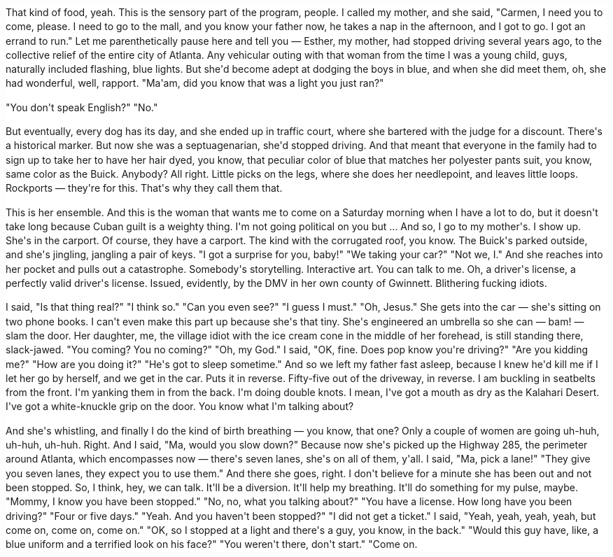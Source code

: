 That kind of food, yeah. This is the sensory part of the program, people. I called my
mother, and she said, "Carmen, I need you to come, please. I need to go to the mall, and
you know your father now, he takes a nap in the afternoon, and I got to go. I got an
errand to run." Let me parenthetically pause here and tell you — Esther, my mother, had
stopped driving several years ago, to the collective relief of the entire city of Atlanta.
Any vehicular outing with that woman from the time I was a young child, guys, naturally
included flashing, blue lights. But she'd become adept at dodging the boys in blue, and
when she did meet them, oh, she had wonderful, well, rapport. "Ma'am, did you know that
was a light you just ran?" 

"You don't speak English?" "No." 

But eventually, every dog has its day, and she ended up in traffic court, where she
bartered with the judge for a discount. There's a historical marker. But now she was a
septuagenarian, she'd stopped driving. And that meant that everyone in the family had to
sign up to take her to have her hair dyed, you know, that peculiar color of blue that
matches her polyester pants suit, you know, same color as the Buick. Anybody? All right.
Little picks on the legs, where she does her needlepoint, and leaves little loops.
Rockports — they're for this. That's why they call them that. 

This is her ensemble. And this is the woman that wants me to come on a Saturday morning
when I have a lot to do, but it doesn't take long because Cuban guilt is a weighty thing.
I'm not going political on you but ... And so, I go to my mother's. I show up. She's in
the carport. Of course, they have a carport. The kind with the corrugated roof, you know.
The Buick's parked outside, and she's jingling, jangling a pair of keys. "I got a surprise
for you, baby!" "We taking your car?" "Not we, I." And she reaches into her pocket and
pulls out a catastrophe. Somebody's storytelling. Interactive art. You can talk to me. Oh,
a driver's license, a perfectly valid driver's license. Issued, evidently, by the DMV in
her own county of Gwinnett. Blithering fucking idiots. 

I said, "Is that thing real?" "I think so." "Can you even see?" "I guess I must." "Oh,
Jesus." She gets into the car — she's sitting on two phone books. I can't even make this
part up because she's that tiny. She's engineered an umbrella so she can — bam! — slam the
door. Her daughter, me, the village idiot with the ice cream cone in the middle of her
forehead, is still standing there, slack-jawed. "You coming? You no coming?" "Oh, my God."
I said, "OK, fine. Does pop know you're driving?" "Are you kidding me?" "How are you doing
it?" "He's got to sleep sometime." And so we left my father fast asleep, because I knew
he'd kill me if I let her go by herself, and we get in the car. Puts it in reverse.
Fifty-five out of the driveway, in reverse. I am buckling in seatbelts from the front. I'm
yanking them in from the back. I'm doing double knots. I mean, I've got a mouth as dry as
the Kalahari Desert. I've got a white-knuckle grip on the door. You know what I'm talking
about?

And she's whistling, and finally I do the kind of birth breathing — you know, that one?
Only a couple of women are going uh-huh, uh-huh, uh-huh. Right. And I said, "Ma, would you
slow down?" Because now she's picked up the Highway 285, the perimeter around Atlanta,
which encompasses now — there's seven lanes, she's on all of them, y'all. I said, "Ma,
pick a lane!" "They give you seven lanes, they expect you to use them." And there she
goes, right. I don't believe for a minute she has been out and not been stopped. So, I
think, hey, we can talk. It'll be a diversion. It'll help my breathing. It'll do something
for my pulse, maybe. "Mommy, I know you have been stopped." "No, no, what you talking
about?" "You have a license. How long have you been driving?" "Four or five days." "Yeah.
And you haven't been stopped?" "I did not get a ticket." I said, "Yeah, yeah, yeah, yeah,
but come on, come on, come on." "OK, so I stopped at a light and there's a guy, you know,
in the back." "Would this guy have, like, a blue uniform and a terrified look on his
face?" "You weren't there, don't start." "Come on.
